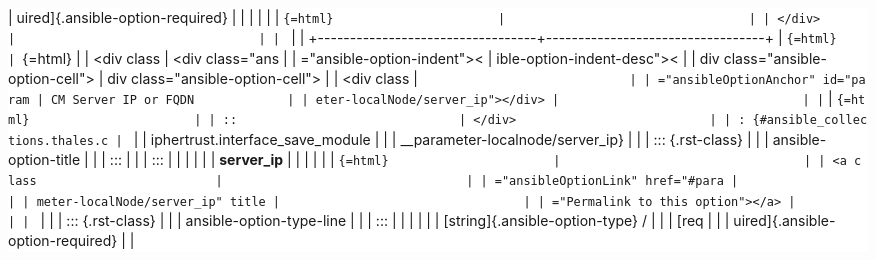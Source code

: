| uired]{.ansible-option-required} |                                  |
|                                  |                                  |
| ```{=html}                       |                                  |
| </div>                           |                                  |
| ```                              |                                  |
+----------------------------------+----------------------------------+
| ```{=html}                       | ```{=html}                       |
| <div class                       | <div class="ans                  |
| ="ansible-option-indent"></div>< | ible-option-indent-desc"></div>< |
| div class="ansible-option-cell"> | div class="ansible-option-cell"> |
| <div class                       | ```                              |
| ="ansibleOptionAnchor" id="param | CM Server IP or FQDN             |
| eter-localNode/server_ip"></div> |                                  |
| ```                              | ```{=html}                       |
| ::                               | </div>                           |
| : {#ansible_collections.thales.c | ```                              |
| iphertrust.interface_save_module |                                  |
| __parameter-localnode/server_ip} |                                  |
| ::: {.rst-class}                 |                                  |
| ansible-option-title             |                                  |
| :::                              |                                  |
| :::                              |                                  |
|                                  |                                  |
| **server\_ip**                   |                                  |
|                                  |                                  |
| ```{=html}                       |                                  |
| <a class                         |                                  |
| ="ansibleOptionLink" href="#para |                                  |
| meter-localNode/server_ip" title |                                  |
| ="Permalink to this option"></a> |                                  |
| ```                              |                                  |
| ::: {.rst-class}                 |                                  |
| ansible-option-type-line         |                                  |
| :::                              |                                  |
|                                  |                                  |
| [string]{.ansible-option-type} / |                                  |
| [req                             |                                  |
| uired]{.ansible-option-required} |                                  |